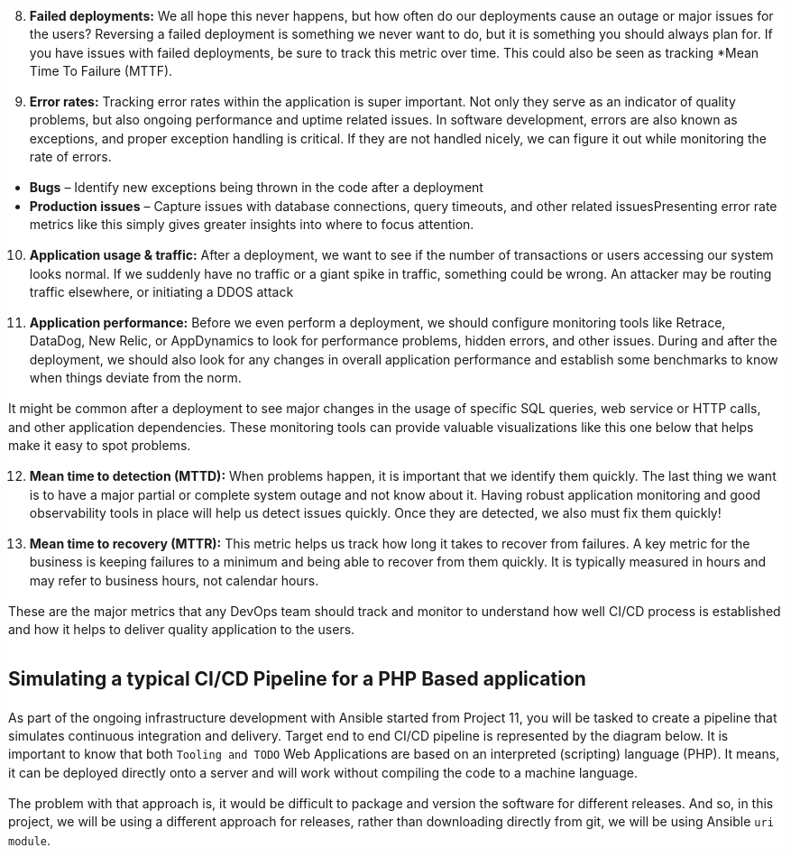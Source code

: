 8. __Failed deployments:__ We all hope this never happens, but how often do our deployments cause an outage or major issues for the users? Reversing a failed deployment is something we never want to do, but it is something you should always plan for. If you have issues with failed deployments, be sure to track this metric over time. This could also be seen as tracking *Mean Time To Failure (MTTF).

9. __Error rates:__ Tracking error rates within the application is super important. Not only they serve as an indicator of quality problems, but also ongoing performance and uptime related issues. In software development, errors are also known as exceptions, and proper exception handling is critical. If they are not handled nicely, we can figure it out while monitoring the rate of errors.

- __Bugs__ – Identify new exceptions being thrown in the code after a deployment
- __Production issues__ – Capture issues with database connections, query timeouts, and other related issuesPresenting error rate metrics like this simply gives greater insights into where to focus attention.

10. __Application usage & traffic:__ After a deployment, we want to see if the number of transactions or users accessing our system looks normal. If we suddenly have no traffic or a giant spike in traffic, something could be wrong. An attacker may be routing traffic elsewhere, or initiating a DDOS attack

11. __Application performance:__ Before we even perform a deployment, we should configure monitoring tools like Retrace, DataDog, New Relic, or AppDynamics to look for performance problems, hidden errors, and other issues. During and after the deployment, we should also look for any changes in overall application performance and establish some benchmarks to know when things deviate from the norm.

It might be common after a deployment to see major changes in the usage of specific SQL queries, web service or HTTP calls, and other application dependencies. These monitoring tools can provide valuable visualizations like this one below that helps make it easy to spot problems.


12. __Mean time to detection (MTTD):__ When problems happen, it is important that we identify them quickly. The last thing we want is to have a major partial or complete system outage and not know about it. Having robust application monitoring and good observability tools in place will help us detect issues quickly. Once they are detected, we also must fix them quickly!

13. __Mean time to recovery (MTTR):__ This metric helps us track how long it takes to recover from failures. A key metric for the business is keeping failures to a minimum and being able to recover from them quickly. It is typically measured in hours and may refer to business hours, not calendar hours.

These are the major metrics that any DevOps team should track and monitor to understand how well CI/CD process is established and how it helps to deliver quality application to the users.


## Simulating a typical CI/CD Pipeline for a PHP Based application

As part of the ongoing infrastructure development with Ansible started from Project 11, you will be tasked to create a pipeline that simulates continuous integration and delivery. Target end to end CI/CD pipeline is represented by the diagram below. It is important to know that both `Tooling and TODO` Web Applications are based on an interpreted (scripting) language (PHP). It means, it can be deployed directly onto a server and will work without compiling the code to a machine language.

The problem with that approach is, it would be difficult to package and version the software for different releases. And so, in this project, we will be using a different approach for releases, rather than downloading directly from git, we will be using Ansible `uri module`.
